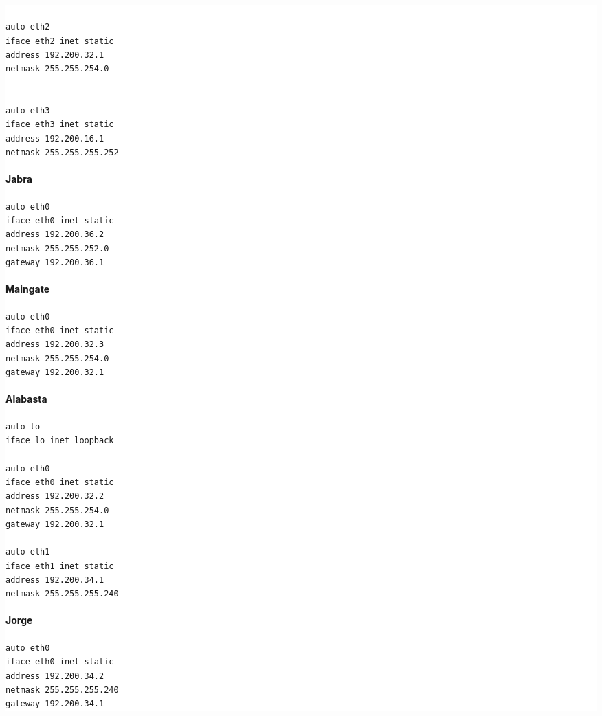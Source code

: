 ```bash

auto eth2
iface eth2 inet static
address 192.200.32.1
netmask 255.255.254.0


auto eth3
iface eth3 inet static
address 192.200.16.1
netmask 255.255.255.252
```

#### Jabra

```bash
auto eth0
iface eth0 inet static
address 192.200.36.2
netmask 255.255.252.0
gateway 192.200.36.1
```

#### Maingate

```bash
auto eth0
iface eth0 inet static
address 192.200.32.3
netmask 255.255.254.0
gateway 192.200.32.1
```

#### Alabasta

```bash
auto lo
iface lo inet loopback

auto eth0
iface eth0 inet static
address 192.200.32.2
netmask 255.255.254.0
gateway 192.200.32.1

auto eth1
iface eth1 inet static
address 192.200.34.1
netmask 255.255.255.240
```

#### Jorge

```bash
auto eth0
iface eth0 inet static
address 192.200.34.2
netmask 255.255.255.240
gateway 192.200.34.1
```
